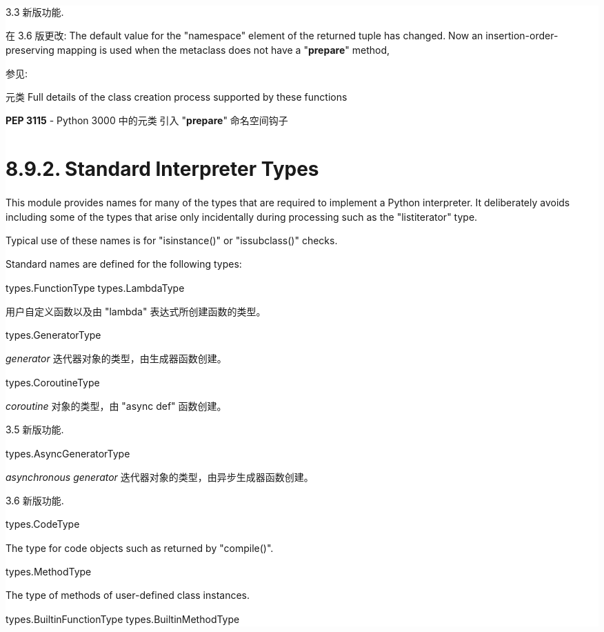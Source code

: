    3.3 新版功能.

   在 3.6 版更改: The default value for the "namespace" element of the
   returned tuple has changed.  Now an insertion-order-preserving
   mapping is used when the metaclass does not have a "__prepare__"
   method,

参见:

  元类
     Full details of the class creation process supported by these
     functions

  **PEP 3115** - Python 3000 中的元类
     引入 "__prepare__" 命名空间钩子


8.9.2. Standard Interpreter Types
=================================

This module provides names for many of the types that are required to
implement a Python interpreter. It deliberately avoids including some
of the types that arise only incidentally during processing such as
the "listiterator" type.

Typical use of these names is for "isinstance()" or "issubclass()"
checks.

Standard names are defined for the following types:

types.FunctionType
types.LambdaType

   用户自定义函数以及由 "lambda"  表达式所创建函数的类型。

types.GeneratorType

   *generator* 迭代器对象的类型，由生成器函数创建。

types.CoroutineType

   *coroutine* 对象的类型，由 "async def" 函数创建。

   3.5 新版功能.

types.AsyncGeneratorType

   *asynchronous generator* 迭代器对象的类型，由异步生成器函数创建。

   3.6 新版功能.

types.CodeType

   The type for code objects such as returned by "compile()".

types.MethodType

   The type of methods of user-defined class instances.

types.BuiltinFunctionType
types.BuiltinMethodType
